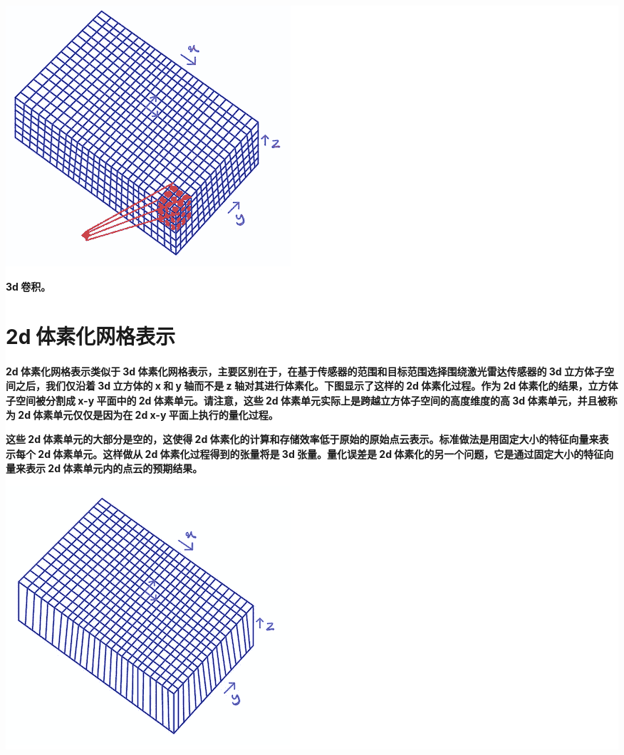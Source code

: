 **![](img/58edebf35d6dc795fc31133e54d9c350.png)**

**3d 卷积。**

# **2d 体素化网格表示**

****2d 体素化网格表示类似于 3d 体素化网格表示，主要区别在于，在基于传感器的范围和目标范围选择围绕激光雷达传感器的 3d 立方体子空间之后，我们仅沿着 3d 立方体的 x 和 y 轴而不是 z 轴对其进行体素化**。下图显示了这样的 2d 体素化过程。作为 2d 体素化的结果，立方体子空间被分割成 x-y 平面中的 2d 体素单元。请注意，这些 2d 体素单元实际上是跨越立方体子空间的高度维度的高 3d 体素单元，并且被称为 2d 体素单元仅仅是因为在 2d x-y 平面上执行的量化过程。**

**这些 2d 体素单元的大部分是空的，这使得 2d 体素化的计算和存储效率低于原始的原始点云表示。标准做法是用固定大小的特征向量来表示每个 2d 体素单元。这样做从 2d 体素化过程得到的张量将是 3d 张量。量化误差是 2d 体素化的另一个问题，它是通过固定大小的特征向量来表示 2d 体素单元内的点云的预期结果。**

**![](img/7fdcaa5eb81333b5a9f74495498acd25.png)**
